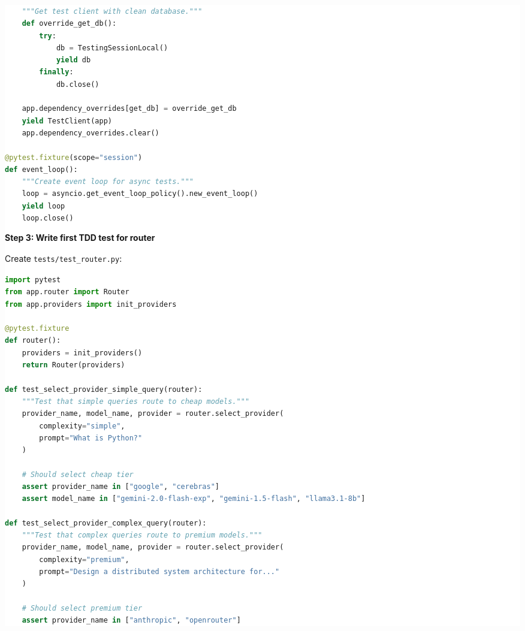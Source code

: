 ```python
    """Get test client with clean database."""
    def override_get_db():
        try:
            db = TestingSessionLocal()
            yield db
        finally:
            db.close()

    app.dependency_overrides[get_db] = override_get_db
    yield TestClient(app)
    app.dependency_overrides.clear()

@pytest.fixture(scope="session")
def event_loop():
    """Create event loop for async tests."""
    loop = asyncio.get_event_loop_policy().new_event_loop()
    yield loop
    loop.close()
```

**Step 3: Write first TDD test for router**

Create `tests/test_router.py`:
```python
import pytest
from app.router import Router
from app.providers import init_providers

@pytest.fixture
def router():
    providers = init_providers()
    return Router(providers)

def test_select_provider_simple_query(router):
    """Test that simple queries route to cheap models."""
    provider_name, model_name, provider = router.select_provider(
        complexity="simple",
        prompt="What is Python?"
    )

    # Should select cheap tier
    assert provider_name in ["google", "cerebras"]
    assert model_name in ["gemini-2.0-flash-exp", "gemini-1.5-flash", "llama3.1-8b"]

def test_select_provider_complex_query(router):
    """Test that complex queries route to premium models."""
    provider_name, model_name, provider = router.select_provider(
        complexity="premium",
        prompt="Design a distributed system architecture for..."
    )

    # Should select premium tier
    assert provider_name in ["anthropic", "openrouter"]
```

